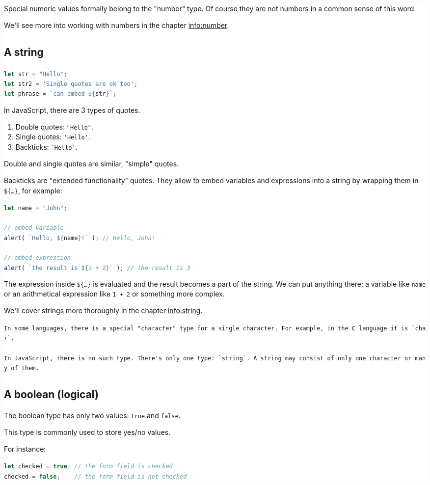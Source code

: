 Special numeric values formally belong to the "number" type. Of course they are not numbers in a common sense of this word.

We'll see more into working with numbers in the chapter <info:number>.

## A string

```js
let str = "Hello";
let str2 = 'Single quotes are ok too';
let phrase = `can embed ${str}`;
```

In JavaScript, there are 3 types of quotes.

1. Double quotes: `"Hello"`.
2. Single quotes: `'Hello'`.
3. Backticks: <code>&#96;Hello&#96;</code>.

Double and single quotes are similar, "simple" quotes.

Backticks are "extended functionality" quotes. They allow to embed variables and expressions into a string by wrapping them in `${…}`, for example:

```js run
let name = "John";

// embed variable
alert( `Hello, ${name}!` ); // Hello, John!

// embed expression 
alert( `the result is ${1 + 2}` ); // the result is 3
```

The expression inside `${…}` is evaluated and the result becomes a part of the string. We can put anything there: a variable like `name` or an arithmetical expression like `1 + 2` or something more complex.

We'll cover strings more thoroughly in the chapter <info:string>.

```smart header="There is no *character* type."
In some languages, there is a special "character" type for a single character. For example, in the C language it is `char`.

In JavaScript, there is no such type. There's only one type: `string`. A string may consist of only one character or many of them.
```

## A boolean (logical)

The boolean type has only two values: `true` and `false`.

This type is commonly used to store yes/no values.

For instance:

```js no-beautify
let checked = true; // the form field is checked
checked = false;    // the form field is not checked
```
